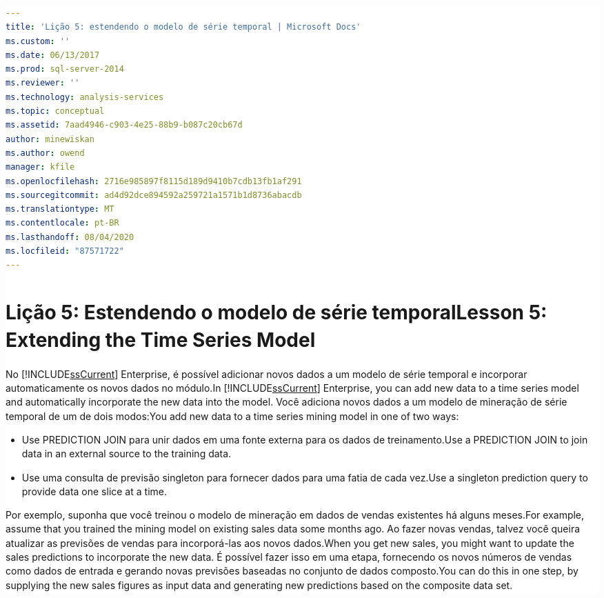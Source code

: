 ```yaml
---
title: 'Lição 5: estendendo o modelo de série temporal | Microsoft Docs'
ms.custom: ''
ms.date: 06/13/2017
ms.prod: sql-server-2014
ms.reviewer: ''
ms.technology: analysis-services
ms.topic: conceptual
ms.assetid: 7aad4946-c903-4e25-88b9-b087c20cb67d
author: minewiskan
ms.author: owend
manager: kfile
ms.openlocfilehash: 2716e985897f8115d189d9410b7cdb13fb1af291
ms.sourcegitcommit: ad4d92dce894592a259721a1571b1d8736abacdb
ms.translationtype: MT
ms.contentlocale: pt-BR
ms.lasthandoff: 08/04/2020
ms.locfileid: "87571722"
---
```

# <a name="lesson-5-extending-the-time-series-model"></a><span data-ttu-id="22e7b-102">Lição 5: Estendendo o modelo de série temporal</span><span class="sxs-lookup"><span data-stu-id="22e7b-102">Lesson 5: Extending the Time Series Model</span></span>
  <span data-ttu-id="22e7b-103">No [!INCLUDE[ssCurrent](../includes/sscurrent-md.md)] Enterprise, é possível adicionar novos dados a um modelo de série temporal e incorporar automaticamente os novos dados no módulo.</span><span class="sxs-lookup"><span data-stu-id="22e7b-103">In [!INCLUDE[ssCurrent](../includes/sscurrent-md.md)] Enterprise, you can add new data to a time series model and automatically incorporate the new data into the model.</span></span> <span data-ttu-id="22e7b-104">Você adiciona novos dados a um modelo de mineração de série temporal de um de dois modos:</span><span class="sxs-lookup"><span data-stu-id="22e7b-104">You add new data to a time series mining model in one of two ways:</span></span>  
  
-   <span data-ttu-id="22e7b-105">Use PREDICTION JOIN para unir dados em uma fonte externa para os dados de treinamento.</span><span class="sxs-lookup"><span data-stu-id="22e7b-105">Use a PREDICTION JOIN to join data in an external source to the training data.</span></span>  
  
-   <span data-ttu-id="22e7b-106">Use uma consulta de previsão singleton para fornecer dados para uma fatia de cada vez.</span><span class="sxs-lookup"><span data-stu-id="22e7b-106">Use a singleton prediction query to provide data one slice at a time.</span></span>  
  
 <span data-ttu-id="22e7b-107">Por exemplo, suponha que você treinou o modelo de mineração em dados de vendas existentes há alguns meses.</span><span class="sxs-lookup"><span data-stu-id="22e7b-107">For example, assume that you trained the mining model on existing sales data some months ago.</span></span> <span data-ttu-id="22e7b-108">Ao fazer novas vendas, talvez você queira atualizar as previsões de vendas para incorporá-las aos novos dados.</span><span class="sxs-lookup"><span data-stu-id="22e7b-108">When you get new sales, you might want to update the sales predictions to incorporate the new data.</span></span> <span data-ttu-id="22e7b-109">É possível fazer isso em uma etapa, fornecendo os novos números de vendas como dados de entrada e gerando novas previsões baseadas no conjunto de dados composto.</span><span class="sxs-lookup"><span data-stu-id="22e7b-109">You can do this in one step, by supplying the new sales figures as input data and generating new predictions based on the composite data set.</span></span>  
  
